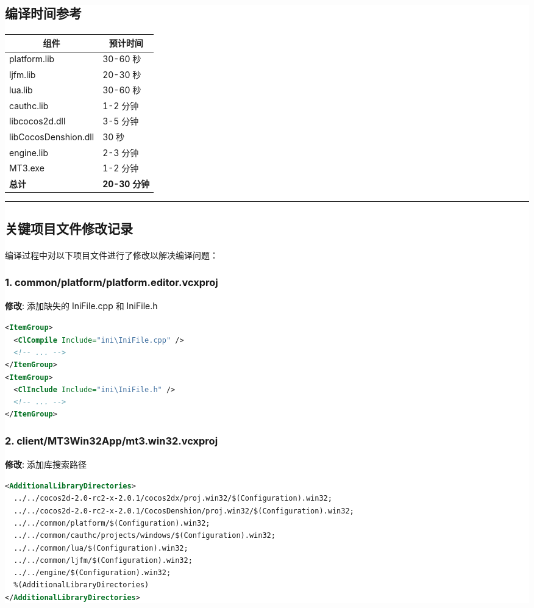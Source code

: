 
## 编译时间参考

| 组件 | 预计时间 |
|------|---------|
| platform.lib | 30-60 秒 |
| ljfm.lib | 20-30 秒 |
| lua.lib | 30-60 秒 |
| cauthc.lib | 1-2 分钟 |
| libcocos2d.dll | 3-5 分钟 |
| libCocosDenshion.dll | 30 秒 |
| engine.lib | 2-3 分钟 |
| MT3.exe | 1-2 分钟 |
| **总计** | **20-30 分钟** |

---

## 关键项目文件修改记录

编译过程中对以下项目文件进行了修改以解决编译问题：

### 1. common/platform/platform.editor.vcxproj

**修改**: 添加缺失的 IniFile.cpp 和 IniFile.h

```xml
<ItemGroup>
  <ClCompile Include="ini\IniFile.cpp" />
  <!-- ... -->
</ItemGroup>
<ItemGroup>
  <ClInclude Include="ini\IniFile.h" />
  <!-- ... -->
</ItemGroup>
```

### 2. client/MT3Win32App/mt3.win32.vcxproj

**修改**: 添加库搜索路径

```xml
<AdditionalLibraryDirectories>
  ../../cocos2d-2.0-rc2-x-2.0.1/cocos2dx/proj.win32/$(Configuration).win32;
  ../../cocos2d-2.0-rc2-x-2.0.1/CocosDenshion/proj.win32/$(Configuration).win32;
  ../../common/platform/$(Configuration).win32;
  ../../common/cauthc/projects/windows/$(Configuration).win32;
  ../../common/lua/$(Configuration).win32;
  ../../common/ljfm/$(Configuration).win32;
  ../../engine/$(Configuration).win32;
  %(AdditionalLibraryDirectories)
</AdditionalLibraryDirectories>
```
